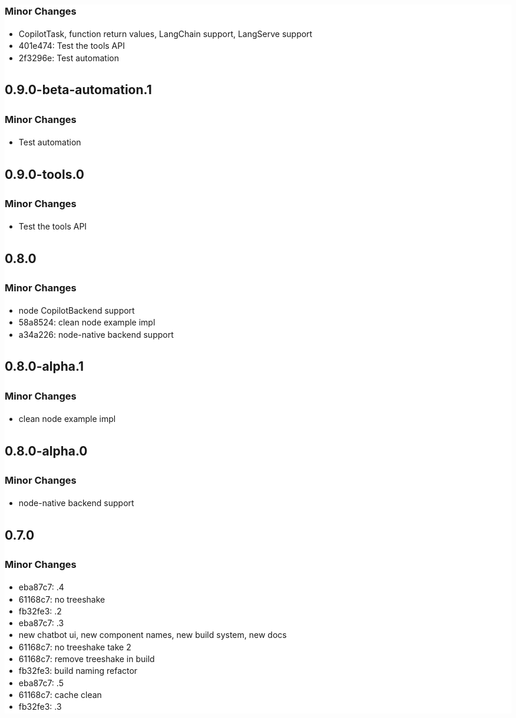 ### Minor Changes

- CopilotTask, function return values, LangChain support, LangServe support
- 401e474: Test the tools API
- 2f3296e: Test automation

## 0.9.0-beta-automation.1

### Minor Changes

- Test automation

## 0.9.0-tools.0

### Minor Changes

- Test the tools API

## 0.8.0

### Minor Changes

- node CopilotBackend support
- 58a8524: clean node example impl
- a34a226: node-native backend support

## 0.8.0-alpha.1

### Minor Changes

- clean node example impl

## 0.8.0-alpha.0

### Minor Changes

- node-native backend support

## 0.7.0

### Minor Changes

- eba87c7: .4
- 61168c7: no treeshake
- fb32fe3: .2
- eba87c7: .3
- new chatbot ui, new component names, new build system, new docs
- 61168c7: no treeshake take 2
- 61168c7: remove treeshake in build
- fb32fe3: build naming refactor
- eba87c7: .5
- 61168c7: cache clean
- fb32fe3: .3
